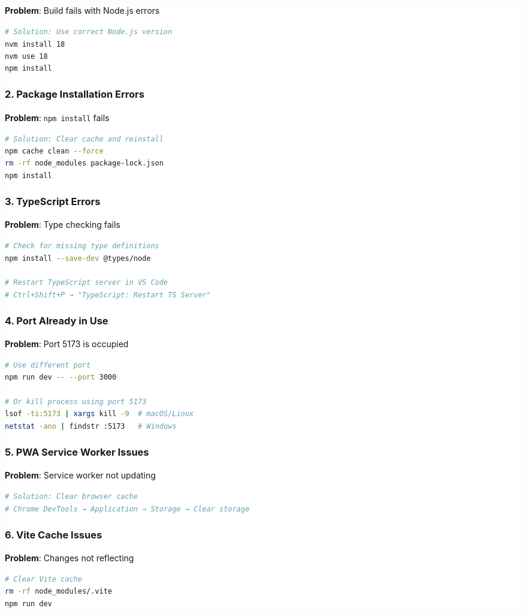 **Problem**: Build fails with Node.js errors
```bash
# Solution: Use correct Node.js version
nvm install 18
nvm use 18
npm install
```

### 2. Package Installation Errors

**Problem**: `npm install` fails
```bash
# Solution: Clear cache and reinstall
npm cache clean --force
rm -rf node_modules package-lock.json
npm install
```

### 3. TypeScript Errors

**Problem**: Type checking fails
```bash
# Check for missing type definitions
npm install --save-dev @types/node

# Restart TypeScript server in VS Code
# Ctrl+Shift+P → "TypeScript: Restart TS Server"
```

### 4. Port Already in Use

**Problem**: Port 5173 is occupied
```bash
# Use different port
npm run dev -- --port 3000

# Or kill process using port 5173
lsof -ti:5173 | xargs kill -9  # macOS/Linux
netstat -ano | findstr :5173   # Windows
```

### 5. PWA Service Worker Issues

**Problem**: Service worker not updating
```bash
# Solution: Clear browser cache
# Chrome DevTools → Application → Storage → Clear storage
```

### 6. Vite Cache Issues

**Problem**: Changes not reflecting
```bash
# Clear Vite cache
rm -rf node_modules/.vite
npm run dev
```
